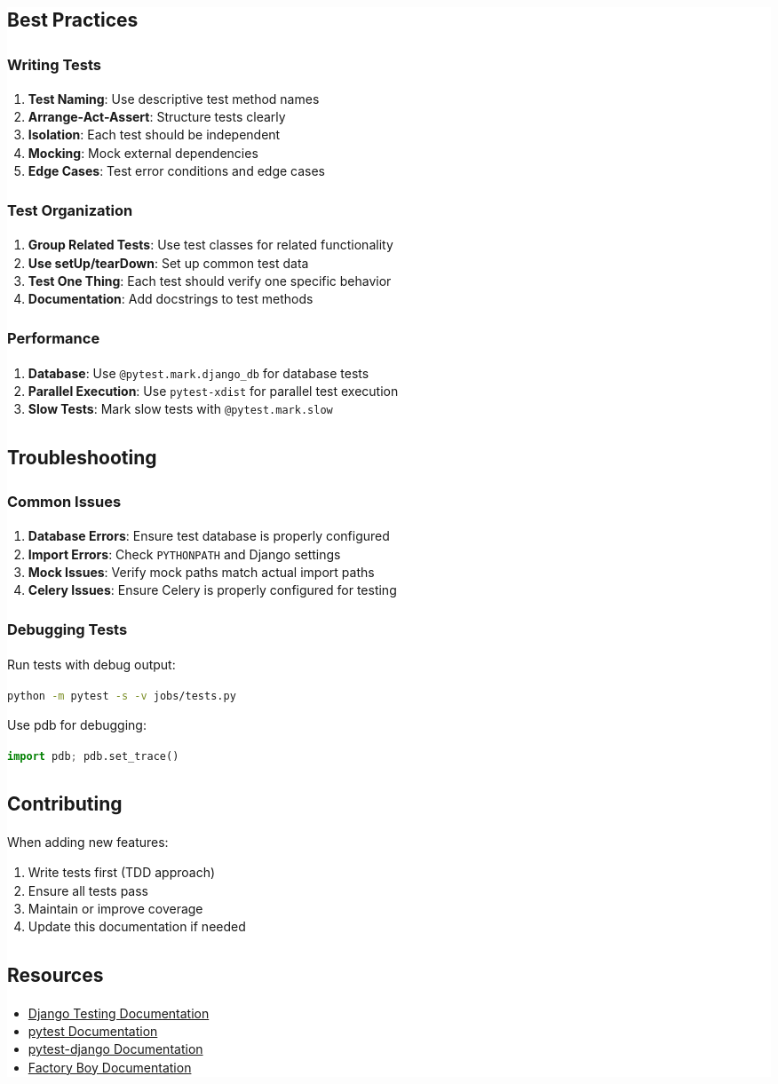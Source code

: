 ## Best Practices

### Writing Tests

1. **Test Naming**: Use descriptive test method names
2. **Arrange-Act-Assert**: Structure tests clearly
3. **Isolation**: Each test should be independent
4. **Mocking**: Mock external dependencies
5. **Edge Cases**: Test error conditions and edge cases

### Test Organization

1. **Group Related Tests**: Use test classes for related functionality
2. **Use setUp/tearDown**: Set up common test data
3. **Test One Thing**: Each test should verify one specific behavior
4. **Documentation**: Add docstrings to test methods

### Performance

1. **Database**: Use `@pytest.mark.django_db` for database tests
2. **Parallel Execution**: Use `pytest-xdist` for parallel test execution
3. **Slow Tests**: Mark slow tests with `@pytest.mark.slow`

## Troubleshooting

### Common Issues

1. **Database Errors**: Ensure test database is properly configured
2. **Import Errors**: Check `PYTHONPATH` and Django settings
3. **Mock Issues**: Verify mock paths match actual import paths
4. **Celery Issues**: Ensure Celery is properly configured for testing

### Debugging Tests

Run tests with debug output:
```bash
python -m pytest -s -v jobs/tests.py
```

Use pdb for debugging:
```python
import pdb; pdb.set_trace()
```

## Contributing

When adding new features:

1. Write tests first (TDD approach)
2. Ensure all tests pass
3. Maintain or improve coverage
4. Update this documentation if needed

## Resources

- [Django Testing Documentation](https://docs.djangoproject.com/en/stable/topics/testing/)
- [pytest Documentation](https://docs.pytest.org/)
- [pytest-django Documentation](https://pytest-django.readthedocs.io/)
- [Factory Boy Documentation](https://factoryboy.readthedocs.io/) 